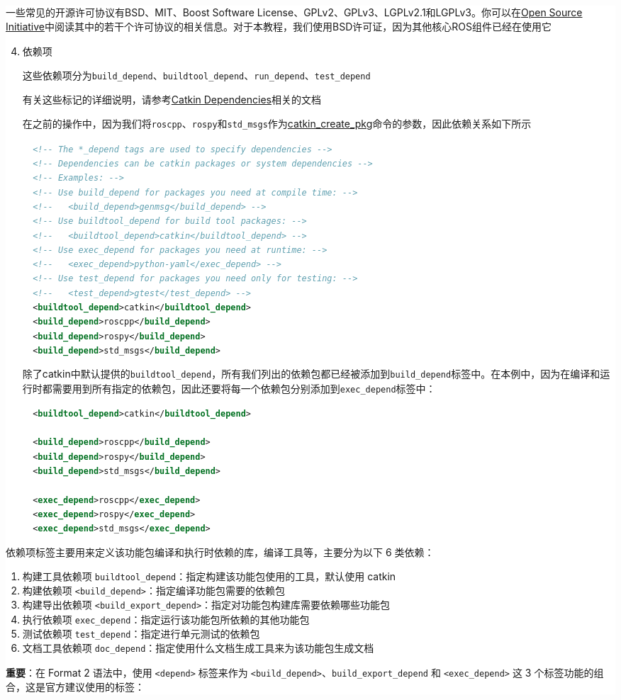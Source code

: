    一些常见的开源许可协议有BSD、MIT、Boost Software License、GPLv2、GPLv3、LGPLv2.1和LGPLv3。你可以在[Open Source Initiative](http://opensource.org/licenses/alphabetical)中阅读其中的若干个许可协议的相关信息。对于本教程，我们使用BSD许可证，因为其他核心ROS组件已经在使用它

4. 依赖项

   这些依赖项分为`build_depend`、`buildtool_depend`、`run_depend`、`test_depend`

   有关这些标记的详细说明，请参考[Catkin Dependencies](http://wiki.ros.org/catkin/package.xml#Build.2C_Run.2C_and_Test_Dependencies)相关的文档

   在之前的操作中，因为我们将`roscpp`、`rospy`和`std_msgs`作为[catkin_create_pkg](http://wiki.ros.org/catkin/commands/catkin_create_pkg)命令的参数，因此依赖关系如下所示

   ```xml
     <!-- The *_depend tags are used to specify dependencies -->
     <!-- Dependencies can be catkin packages or system dependencies -->
     <!-- Examples: -->
     <!-- Use build_depend for packages you need at compile time: -->
     <!--   <build_depend>genmsg</build_depend> -->
     <!-- Use buildtool_depend for build tool packages: -->
     <!--   <buildtool_depend>catkin</buildtool_depend> -->
     <!-- Use exec_depend for packages you need at runtime: -->
     <!--   <exec_depend>python-yaml</exec_depend> -->
     <!-- Use test_depend for packages you need only for testing: -->
     <!--   <test_depend>gtest</test_depend> -->
     <buildtool_depend>catkin</buildtool_depend>
     <build_depend>roscpp</build_depend>
     <build_depend>rospy</build_depend>
     <build_depend>std_msgs</build_depend>
   ```

   除了catkin中默认提供的`buildtool_depend`，所有我们列出的依赖包都已经被添加到`build_depend`标签中。在本例中，因为在编译和运行时都需要用到所有指定的依赖包，因此还要将每一个依赖包分别添加到`exec_depend`标签中：

   ```xml
     <buildtool_depend>catkin</buildtool_depend>
   
     <build_depend>roscpp</build_depend>
     <build_depend>rospy</build_depend>
     <build_depend>std_msgs</build_depend>
   
     <exec_depend>roscpp</exec_depend>
     <exec_depend>rospy</exec_depend>
     <exec_depend>std_msgs</exec_depend>
   ```

依赖项标签主要用来定义该功能包编译和执行时依赖的库，编译工具等，主要分为以下 6 类依赖：

1. 构建工具依赖项 `buildtool_depend`：指定构建该功能包使用的工具，默认使用 catkin
2. 构建依赖项 `<build_depend>`：指定编译功能包需要的依赖包
3. 构建导出依赖项 `<build_export_depend>`：指定对功能包构建库需要依赖哪些功能包
4. 执行依赖项 `exec_depend`：指定运行该功能包所依赖的其他功能包
5. 测试依赖项 `test_depend`：指定进行单元测试的依赖包
6. 文档工具依赖项 `doc_depend`：指定使用什么文档生成工具来为该功能包生成文档

**重要**：在 Format 2 语法中，使用 `<depend>` 标签来作为 `<build_depend>`、`build_export_depend` 和 `<exec_depend>` 这 3 个标签功能的组合，这是官方建议使用的标签：
